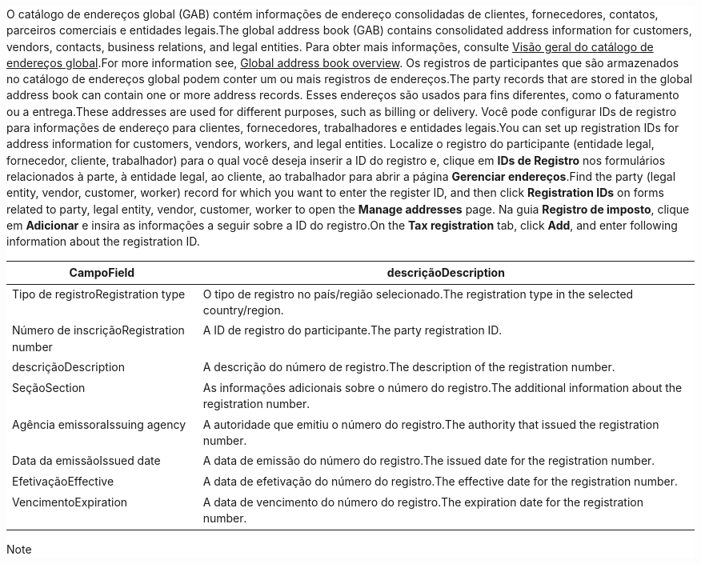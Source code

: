 <span data-ttu-id="b0ff6-150">O catálogo de endereços global (GAB) contém informações de endereço consolidadas de clientes, fornecedores, contatos, parceiros comerciais e entidades legais.</span><span class="sxs-lookup"><span data-stu-id="b0ff6-150">The global address book (GAB) contains consolidated address information for customers, vendors, contacts, business relations, and legal entities.</span></span> <span data-ttu-id="b0ff6-151">Para obter mais informações, consulte [Visão geral do catálogo de endereços global](../../fin-and-ops/organization-administration/overview-global-address-book.md).</span><span class="sxs-lookup"><span data-stu-id="b0ff6-151">For more information see, [Global address book overview](../../fin-and-ops/organization-administration/overview-global-address-book.md).</span></span> <span data-ttu-id="b0ff6-152">Os registros de participantes que são armazenados no catálogo de endereços global podem conter um ou mais registros de endereços.</span><span class="sxs-lookup"><span data-stu-id="b0ff6-152">The party records that are stored in the global address book can contain one or more address records.</span></span> <span data-ttu-id="b0ff6-153">Esses endereços são usados para fins diferentes, como o faturamento ou a entrega.</span><span class="sxs-lookup"><span data-stu-id="b0ff6-153">These addresses are used for different purposes, such as billing or delivery.</span></span> <span data-ttu-id="b0ff6-154">Você pode configurar IDs de registro para informações de endereço para clientes, fornecedores, trabalhadores e entidades legais.</span><span class="sxs-lookup"><span data-stu-id="b0ff6-154">You can set up registration IDs for address information for customers, vendors, workers, and legal entities.</span></span> <span data-ttu-id="b0ff6-155">Localize o registro do participante (entidade legal, fornecedor, cliente, trabalhador) para o qual você deseja inserir a ID do registro e, clique em **IDs de Registro** nos formulários relacionados à parte, à entidade legal, ao cliente, ao trabalhador para abrir a página **Gerenciar endereços**.</span><span class="sxs-lookup"><span data-stu-id="b0ff6-155">Find the party (legal entity, vendor, customer, worker) record for which you want to enter the register ID, and then click **Registration IDs** on forms related to party, legal entity, vendor, customer, worker to open the **Manage addresses** page.</span></span> <span data-ttu-id="b0ff6-156">Na guia **Registro de imposto**, clique em **Adicionar** e insira as informações a seguir sobre a ID do registro.</span><span class="sxs-lookup"><span data-stu-id="b0ff6-156">On the **Tax registration** tab, click **Add**, and enter following information about the registration ID.</span></span>


|<span data-ttu-id="b0ff6-157">Campo</span><span class="sxs-lookup"><span data-stu-id="b0ff6-157">Field</span></span>                |<span data-ttu-id="b0ff6-158">descrição</span><span class="sxs-lookup"><span data-stu-id="b0ff6-158">Description</span></span>                                                |
|---------------------|-----------------------------------------------------------|
| <span data-ttu-id="b0ff6-159">Tipo de registro</span><span class="sxs-lookup"><span data-stu-id="b0ff6-159">Registration type</span></span>   | <span data-ttu-id="b0ff6-160">O tipo de registro no país/região selecionado.</span><span class="sxs-lookup"><span data-stu-id="b0ff6-160">The registration type in the selected country/region.</span></span>     |
| <span data-ttu-id="b0ff6-161">Número de inscrição</span><span class="sxs-lookup"><span data-stu-id="b0ff6-161">Registration number</span></span> | <span data-ttu-id="b0ff6-162">A ID de registro do participante.</span><span class="sxs-lookup"><span data-stu-id="b0ff6-162">The party registration ID.</span></span>                                |
| <span data-ttu-id="b0ff6-163">descrição</span><span class="sxs-lookup"><span data-stu-id="b0ff6-163">Description</span></span>         | <span data-ttu-id="b0ff6-164">A descrição do número de registro.</span><span class="sxs-lookup"><span data-stu-id="b0ff6-164">The description of the registration number.</span></span>               |
| <span data-ttu-id="b0ff6-165">Seção</span><span class="sxs-lookup"><span data-stu-id="b0ff6-165">Section</span></span>             | <span data-ttu-id="b0ff6-166">As informações adicionais sobre o número do registro.</span><span class="sxs-lookup"><span data-stu-id="b0ff6-166">The additional information about the registration number.</span></span> |
| <span data-ttu-id="b0ff6-167">Agência emissora</span><span class="sxs-lookup"><span data-stu-id="b0ff6-167">Issuing agency</span></span>      | <span data-ttu-id="b0ff6-168">A autoridade que emitiu o número do registro.</span><span class="sxs-lookup"><span data-stu-id="b0ff6-168">The authority that issued the registration number.</span></span>        |
| <span data-ttu-id="b0ff6-169">Data da emissão</span><span class="sxs-lookup"><span data-stu-id="b0ff6-169">Issued date</span></span>         | <span data-ttu-id="b0ff6-170">A data de emissão do número do registro.</span><span class="sxs-lookup"><span data-stu-id="b0ff6-170">The issued date for the registration number.</span></span>              |
| <span data-ttu-id="b0ff6-171">Efetivação</span><span class="sxs-lookup"><span data-stu-id="b0ff6-171">Effective</span></span>           | <span data-ttu-id="b0ff6-172">A data de efetivação do número do registro.</span><span class="sxs-lookup"><span data-stu-id="b0ff6-172">The effective date for the registration number.</span></span>           |
| <span data-ttu-id="b0ff6-173">Vencimento</span><span class="sxs-lookup"><span data-stu-id="b0ff6-173">Expiration</span></span>          | <span data-ttu-id="b0ff6-174">A data de vencimento do número do registro.</span><span class="sxs-lookup"><span data-stu-id="b0ff6-174">The expiration date for the registration number.</span></span>          |

> [!NOTE]